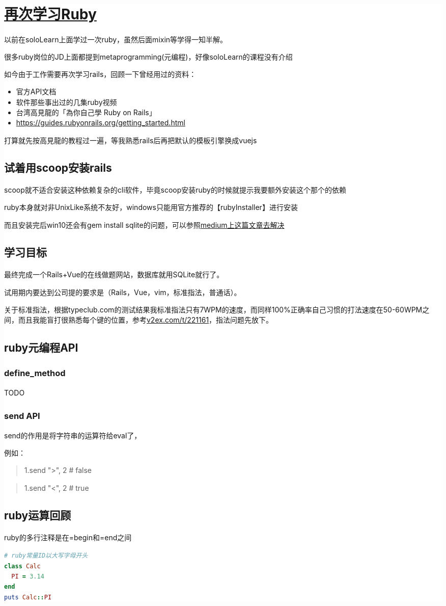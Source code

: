# [再次学习Ruby](/2019/10/ruby_restudy.md)

以前在soloLearn上面学过一次ruby，虽然后面mixin等学得一知半解。

很多ruby岗位的JD上面都提到metaprogramming(元编程)，好像soloLearn的课程没有介绍

如今由于工作需要再次学习rails，回顾一下曾经用过的资料：

- 官方API文档
- 软件那些事出过的几集ruby视频
- 台湾高見龍的「為你自己學 Ruby on Rails」
- https://guides.rubyonrails.org/getting_started.html

打算就先按高見龍的教程过一遍，等我熟悉rails后再把默认的模板引擎换成vuejs

## 试着用scoop安装rails

scoop就不适合安装这种依赖复杂的cli软件，毕竟scoop安装ruby的时候就提示我要额外安装这个那个的依赖

ruby本身就对非UnixLike系统不友好，windows只能用官方推荐的【rubyInstaller】进行安装

而且安装完后win10还会有gem install sqlite的问题，可以参照[medium上这篇文章去解决](https://medium.com/@declancronje/installing-and-troubleshooting-ruby-on-rails-sqlite3-windows-10-fix-87c8886d03b)

## 学习目标

最终完成一个Rails+Vue的在线做题网站，数据库就用SQLite就行了。

试用期内要达到公司提的要求是（Rails，Vue，vim，标准指法，普通话）。

关于标准指法，根据typeclub.com的测试结果我标准指法只有7WPM的速度，而同样100%正确率自己习惯的打法速度在50-60WPM之间，而且我能盲打很熟悉每个键的位置，参考[v2ex.com/t/221161](https://www.v2ex.com/t/221161)，指法问题先放下。

## ruby元编程API

### define_method

TODO

### send API

send的作用是将字符串的运算符给eval了，

例如：

> 1.send ">", 2 # false
 
> 1.send "<", 2 # true 

## ruby运算回顾

ruby的多行注释是在=begin和=end之间

```ruby
# ruby常量ID以大写字母开头
class Calc
  PI = 3.14
end
puts Calc::PI
```
